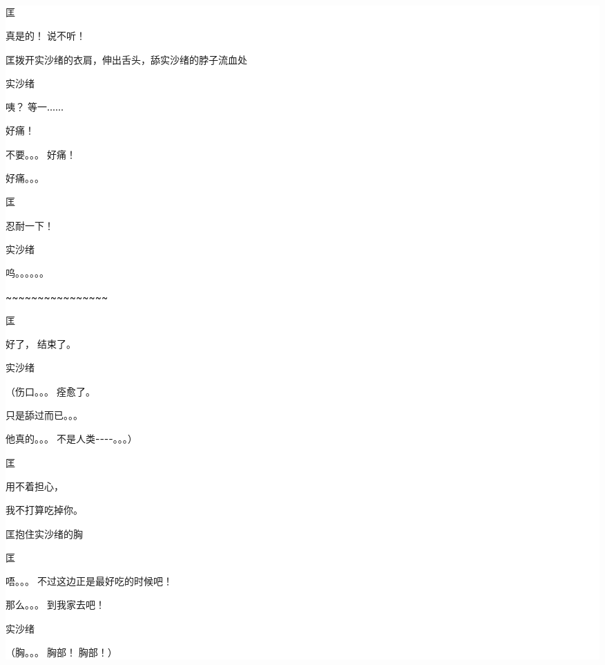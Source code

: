 匡

真是的！
 说不听！

匡拨开实沙绪的衣肩，伸出舌头，舔实沙绪的脖子流血处

实沙绪

咦？
 等一......

好痛！

不要。。。
 好痛！

好痛。。。

匡

忍耐一下！

实沙绪

呜。。。。。。

\~~~~~~~~~~~~~~~~

匡

好了，
 结束了。

实沙绪

（伤口。。。
 痊愈了。

只是舔过而已。。。

他真的。。。
 不是人类----。。。）

匡

用不着担心，

我不打算吃掉你。

匡抱住实沙绪的胸

匡

唔。。。
 不过这边正是最好吃的时候吧！

那么。。。
 到我家去吧！

实沙绪

（胸。。。
 胸部！
 胸部！）
